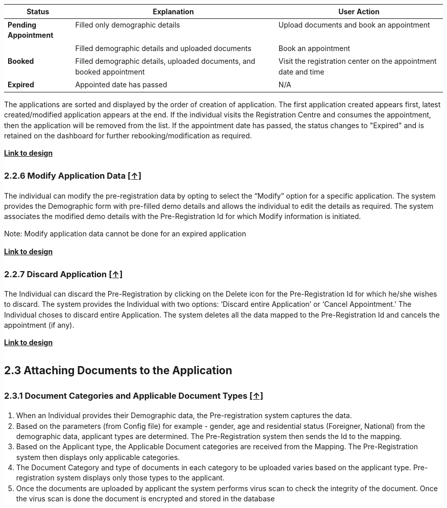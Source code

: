 |Status|Explanation|User Action|
|------|-----|-----|
|**Pending Appointment**|Filled only demographic details|Upload documents and book an appointment|
|  |Filled demographic details and uploaded documents |Book an appointment|
|**Booked**|  Filled demographic details, uploaded documents, and booked appointment|Visit the registration center on the appointment date and time|
|**Expired**| Appointed date has passed|N/A

The applications are sorted and displayed by the order of creation of application. The first application created appears first, latest created/modified application appears at the end. If the individual visits the Registration Centre and consumes the appointment, then the application will be removed from the list. If the appointment date has passed, the status changes to "Expired" and is retained on the dashboard for further rebooking/modification as required.

[**Link to design**](/mosip/mosip-platform/blob/master/design/pre-registration/pre-registration-demographic-service.md)

### 2.2.6 Modify Application Data [**[↑]**](#table-of-contents)
The individual can modify the pre-registration data by opting to select the “Modify” option for a specific application. The system provides the Demographic form with pre-filled demo details and allows the individual to edit the details as required. The system associates the modified demo details with the Pre-Registration Id for which Modify information is initiated.

Note: Modify application data cannot be done for an expired application

[**Link to design**](/mosip/mosip-platform/blob/master/design/pre-registration/pre-registration-demographic-service.md)

### 2.2.7 Discard Application [**[↑]**](#table-of-contents)
The Individual can discard the Pre-Registration by clicking on the Delete icon for the Pre-Registration Id for which he/she wishes to discard. The system provides the Individual with two options: ‘Discard entire Application’ or ‘Cancel Appointment.' The Individual choses to discard entire Application. The system deletes all the data mapped to the Pre-Registration Id and cancels the appointment (if any).

[**Link to design**](/mosip/mosip-platform/blob/master/design/pre-registration/pre-registration-demographic-service.md)

## 2.3 Attaching Documents to the Application
### 2.3.1 Document Categories and Applicable Document Types [**[↑]**](#table-of-contents)
1. When an Individual provides their Demographic data, the Pre-registration system captures the data. 
1. Based on the parameters (from Config file) for example - gender, age and residential status (Foreigner, National) from the demographic data, applicant types are determined. The Pre-Registration system then sends the Id to the mapping.
1. Based on the Applicant type, the Applicable Document categories are received from the Mapping. The Pre-Registration system then displays only applicable categories.
1. The Document Category and type of documents in each category to be uploaded varies based on the applicant type. Pre-registration system displays only those types to the applicant.
1. Once the documents are uploaded by applicant the system performs virus scan to check the integrity of the document. Once the virus scan is done the document is encrypted and stored in the database

